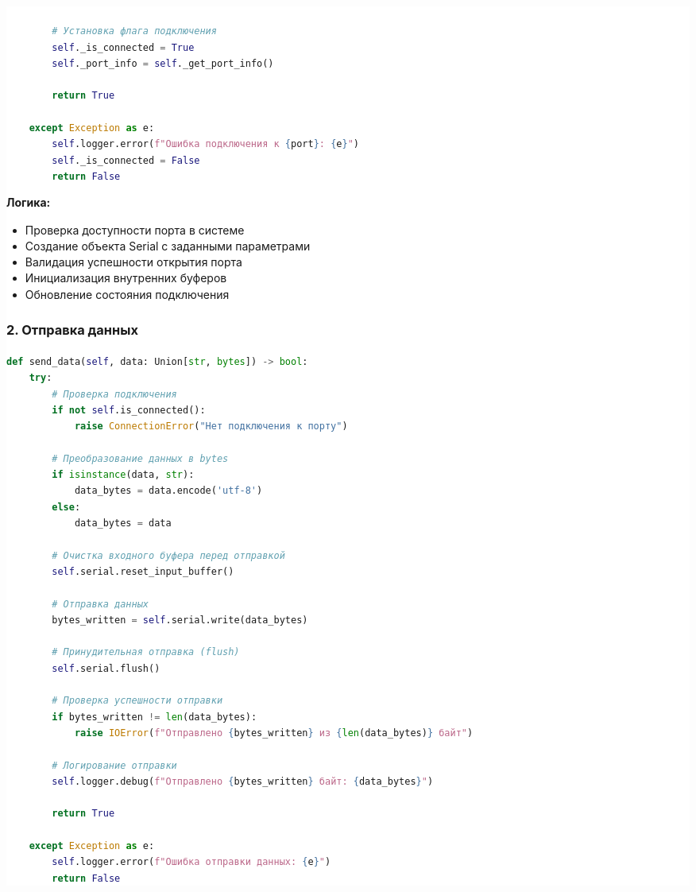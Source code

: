 ```python
        
        # Установка флага подключения
        self._is_connected = True
        self._port_info = self._get_port_info()
        
        return True
        
    except Exception as e:
        self.logger.error(f"Ошибка подключения к {port}: {e}")
        self._is_connected = False
        return False
```

**Логика:**
- Проверка доступности порта в системе
- Создание объекта Serial с заданными параметрами
- Валидация успешности открытия порта
- Инициализация внутренних буферов
- Обновление состояния подключения

### 2. Отправка данных
```python
def send_data(self, data: Union[str, bytes]) -> bool:
    try:
        # Проверка подключения
        if not self.is_connected():
            raise ConnectionError("Нет подключения к порту")
        
        # Преобразование данных в bytes
        if isinstance(data, str):
            data_bytes = data.encode('utf-8')
        else:
            data_bytes = data
        
        # Очистка входного буфера перед отправкой
        self.serial.reset_input_buffer()
        
        # Отправка данных
        bytes_written = self.serial.write(data_bytes)
        
        # Принудительная отправка (flush)
        self.serial.flush()
        
        # Проверка успешности отправки
        if bytes_written != len(data_bytes):
            raise IOError(f"Отправлено {bytes_written} из {len(data_bytes)} байт")
        
        # Логирование отправки
        self.logger.debug(f"Отправлено {bytes_written} байт: {data_bytes}")
        
        return True
        
    except Exception as e:
        self.logger.error(f"Ошибка отправки данных: {e}")
        return False
```

